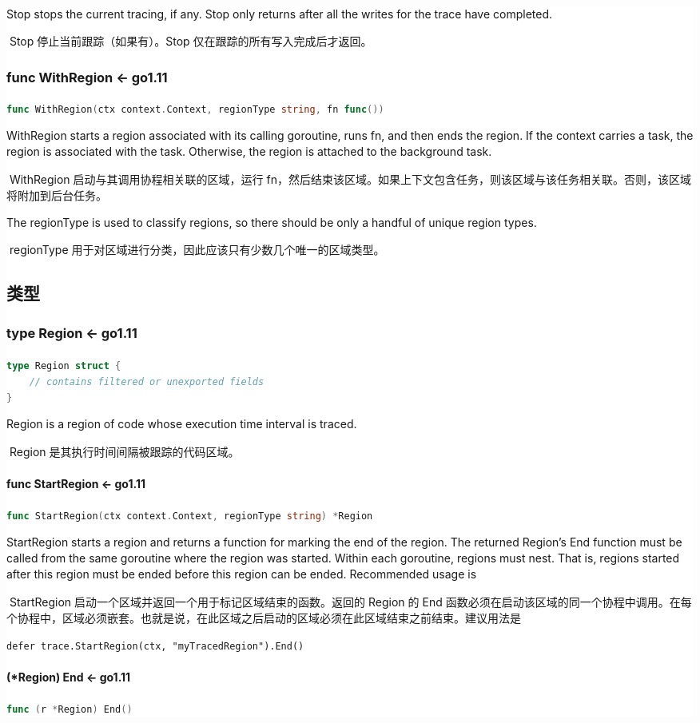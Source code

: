 Stop stops the current tracing, if any. Stop only returns after all the writes for the trace have completed.

​	Stop 停止当前跟踪（如果有）。Stop 仅在跟踪的所有写入完成后才返回。

### func WithRegion <- go1.11

```go
func WithRegion(ctx context.Context, regionType string, fn func())
```

WithRegion starts a region associated with its calling goroutine, runs fn, and then ends the region. If the context carries a task, the region is associated with the task. Otherwise, the region is attached to the background task.

​	WithRegion 启动与其调用协程相关联的区域，运行 fn，然后结束该区域。如果上下文包含任务，则该区域与该任务相关联。否则，该区域将附加到后台任务。

The regionType is used to classify regions, so there should be only a handful of unique region types.

​	regionType 用于对区域进行分类，因此应该只有少数几个唯一的区域类型。

## 类型

### type Region <- go1.11

```go
type Region struct {
	// contains filtered or unexported fields
}
```

Region is a region of code whose execution time interval is traced.

​	Region 是其执行时间间隔被跟踪的代码区域。

#### func StartRegion <- go1.11

```go
func StartRegion(ctx context.Context, regionType string) *Region
```

StartRegion starts a region and returns a function for marking the end of the region. The returned Region’s End function must be called from the same goroutine where the region was started. Within each goroutine, regions must nest. That is, regions started after this region must be ended before this region can be ended. Recommended usage is

​	StartRegion 启动一个区域并返回一个用于标记区域结束的函数。返回的 Region 的 End 函数必须在启动该区域的同一个协程中调用。在每个协程中，区域必须嵌套。也就是说，在此区域之后启动的区域必须在此区域结束之前结束。建议用法是

```
defer trace.StartRegion(ctx, "myTracedRegion").End()
```

#### (*Region) End <- go1.11

```go
func (r *Region) End()
```
